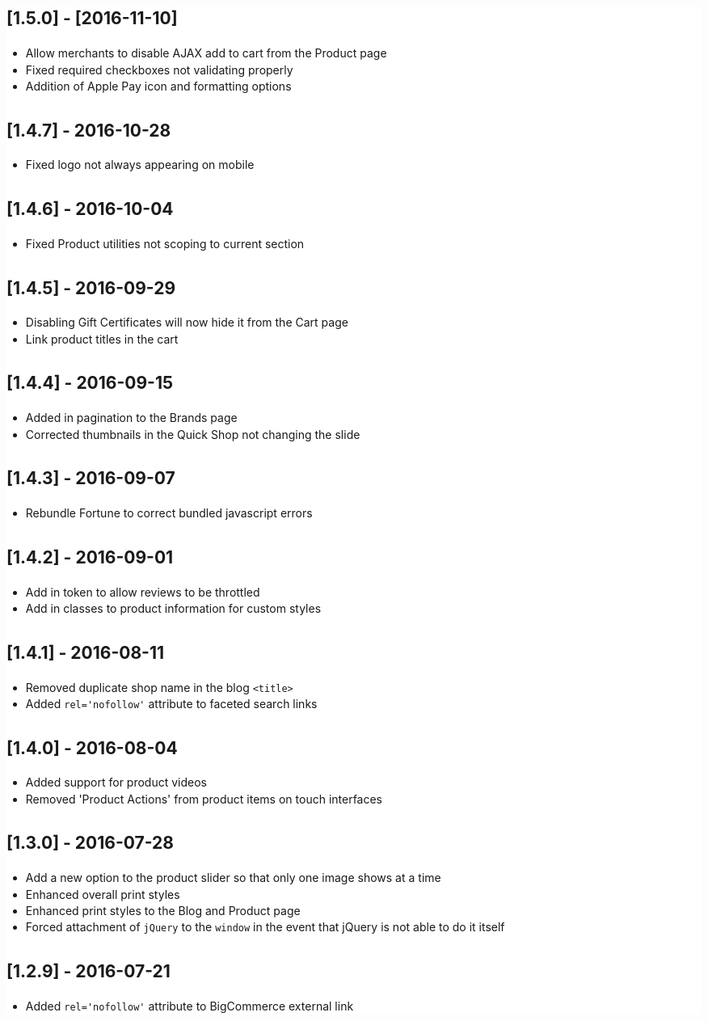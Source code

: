 ## [1.5.0] - [2016-11-10]
- Allow merchants to disable AJAX add to cart from the Product page
- Fixed required checkboxes not validating properly
- Addition of Apple Pay icon and formatting options

## [1.4.7] - 2016-10-28
- Fixed logo not always appearing on mobile

## [1.4.6] - 2016-10-04
- Fixed Product utilities not scoping to current section

## [1.4.5] - 2016-09-29
- Disabling Gift Certificates will now hide it from the Cart page
- Link product titles in the cart

## [1.4.4] - 2016-09-15
- Added in pagination to the Brands page
- Corrected thumbnails in the Quick Shop not changing the slide

## [1.4.3] - 2016-09-07
- Rebundle Fortune to correct bundled javascript errors

## [1.4.2] - 2016-09-01
- Add in token to allow reviews to be throttled
- Add in classes to product information for custom styles

## [1.4.1] - 2016-08-11
- Removed duplicate shop name in the blog `<title>`
- Added `rel='nofollow'` attribute to faceted search links

## [1.4.0] - 2016-08-04
- Added support for product videos
- Removed 'Product Actions' from product items on touch interfaces

## [1.3.0] - 2016-07-28
- Add a new option to the product slider so that only one image shows at a time
- Enhanced overall print styles
- Enhanced print styles to the Blog and Product page
- Forced attachment of `jQuery` to the `window` in the event that jQuery is not able to do it itself

## [1.2.9] - 2016-07-21
- Added `rel='nofollow'` attribute to BigCommerce external link
